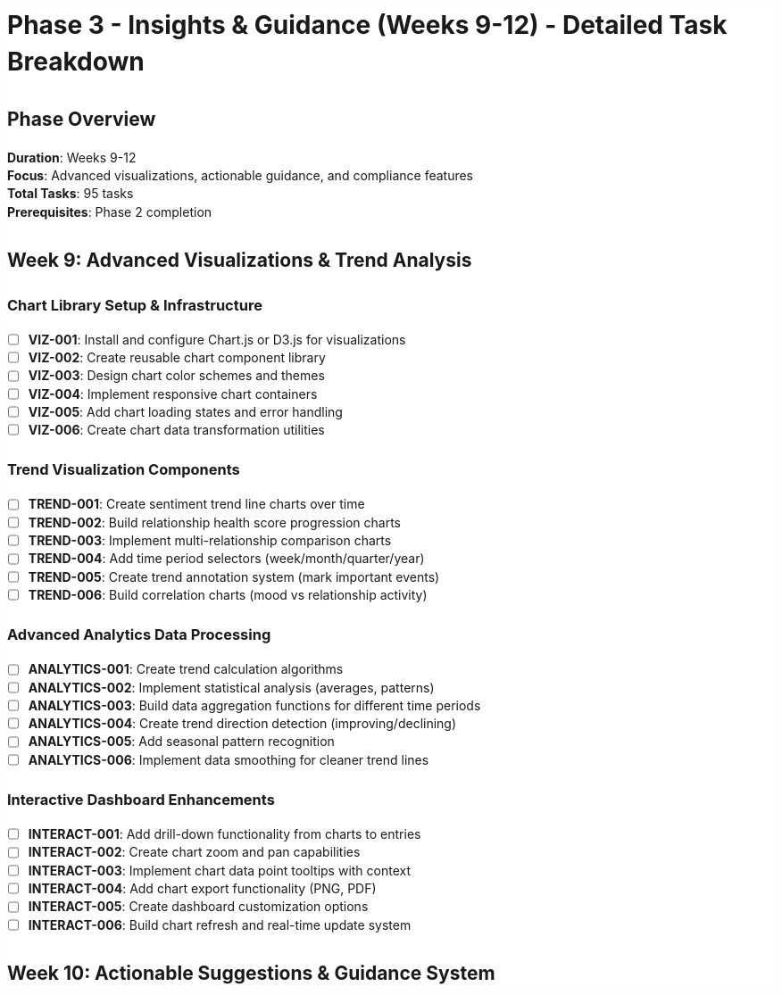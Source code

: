 # Phase 3 - Insights & Guidance (Weeks 9-12) - Detailed Task Breakdown

## Phase Overview

**Duration**: Weeks 9-12  
**Focus**: Advanced visualizations, actionable guidance, and compliance features  
**Total Tasks**: 95 tasks  
**Prerequisites**: Phase 2 completion

## Week 9: Advanced Visualizations & Trend Analysis

### Chart Library Setup & Infrastructure

- [ ] **VIZ-001**: Install and configure Chart.js or D3.js for visualizations
- [ ] **VIZ-002**: Create reusable chart component library
- [ ] **VIZ-003**: Design chart color schemes and themes
- [ ] **VIZ-004**: Implement responsive chart containers
- [ ] **VIZ-005**: Add chart loading states and error handling
- [ ] **VIZ-006**: Create chart data transformation utilities

### Trend Visualization Components

- [ ] **TREND-001**: Create sentiment trend line charts over time
- [ ] **TREND-002**: Build relationship health score progression charts
- [ ] **TREND-003**: Implement multi-relationship comparison charts
- [ ] **TREND-004**: Add time period selectors (week/month/quarter/year)
- [ ] **TREND-005**: Create trend annotation system (mark important events)
- [ ] **TREND-006**: Build correlation charts (mood vs relationship activity)

### Advanced Analytics Data Processing

- [ ] **ANALYTICS-001**: Create trend calculation algorithms
- [ ] **ANALYTICS-002**: Implement statistical analysis (averages, patterns)
- [ ] **ANALYTICS-003**: Build data aggregation functions for different time periods
- [ ] **ANALYTICS-004**: Create trend direction detection (improving/declining)
- [ ] **ANALYTICS-005**: Add seasonal pattern recognition
- [ ] **ANALYTICS-006**: Implement data smoothing for cleaner trend lines

### Interactive Dashboard Enhancements

- [ ] **INTERACT-001**: Add drill-down functionality from charts to entries
- [ ] **INTERACT-002**: Create chart zoom and pan capabilities
- [ ] **INTERACT-003**: Implement chart data point tooltips with context
- [ ] **INTERACT-004**: Add chart export functionality (PNG, PDF)
- [ ] **INTERACT-005**: Create dashboard customization options
- [ ] **INTERACT-006**: Build chart refresh and real-time update system

## Week 10: Actionable Suggestions & Guidance System
